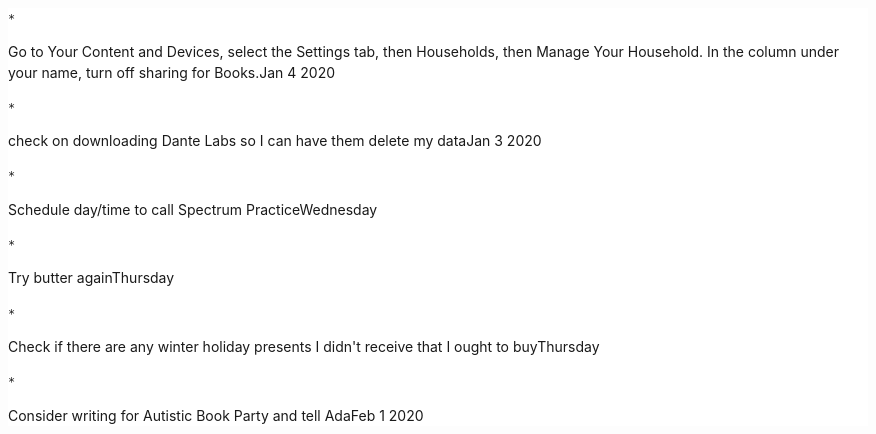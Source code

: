 







	* 


Go to Your Content and Devices, select the Settings tab, then Households, then Manage Your Household. In the column under your name, turn off sharing for Books.Jan 4 2020









	* 


check on downloading Dante Labs so I can have them delete my dataJan 3 2020









	* 


Schedule day/time to call Spectrum PracticeWednesday









	* 


Try butter againThursday









	* 


Check if there are any winter holiday presents I didn't receive that I ought to buyThursday









	* 


Consider writing for Autistic Book Party and tell AdaFeb 1 2020



